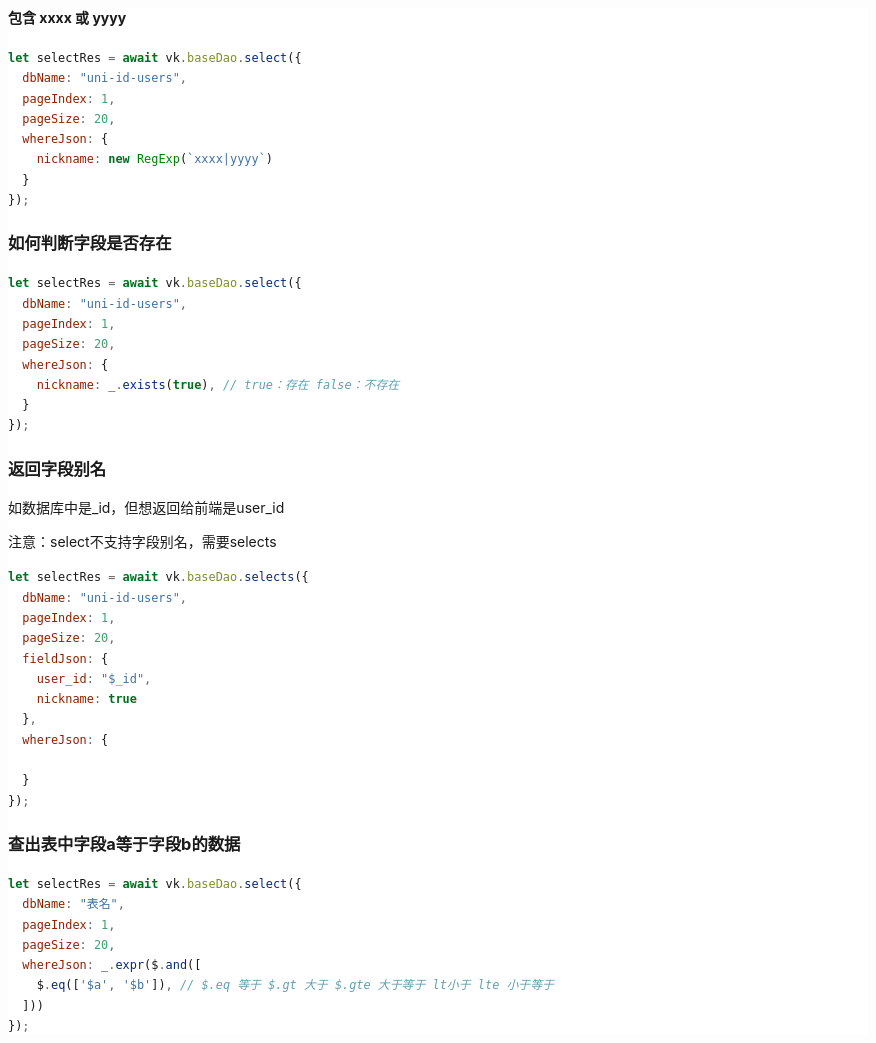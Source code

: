 #### 包含 xxxx 或 yyyy

```js
let selectRes = await vk.baseDao.select({
  dbName: "uni-id-users",
  pageIndex: 1,
  pageSize: 20,
  whereJson: {
    nickname: new RegExp(`xxxx|yyyy`)
  }
});
```

### 如何判断字段是否存在

```js
let selectRes = await vk.baseDao.select({
  dbName: "uni-id-users",
  pageIndex: 1,
  pageSize: 20,
  whereJson: {
    nickname: _.exists(true), // true：存在 false：不存在
  }
});
```

### 返回字段别名

如数据库中是_id，但想返回给前端是user_id

注意：select不支持字段别名，需要selects

```js
let selectRes = await vk.baseDao.selects({
  dbName: "uni-id-users",
  pageIndex: 1,
  pageSize: 20,
  fieldJson: {
    user_id: "$_id",
    nickname: true
  },
  whereJson: {
    
  }
});
```

### 查出表中字段a等于字段b的数据

```js
let selectRes = await vk.baseDao.select({
  dbName: "表名",
  pageIndex: 1,
  pageSize: 20,
  whereJson: _.expr($.and([
    $.eq(['$a', '$b']), // $.eq 等于 $.gt 大于 $.gte 大于等于 lt小于 lte 小于等于
  ]))
});
```
